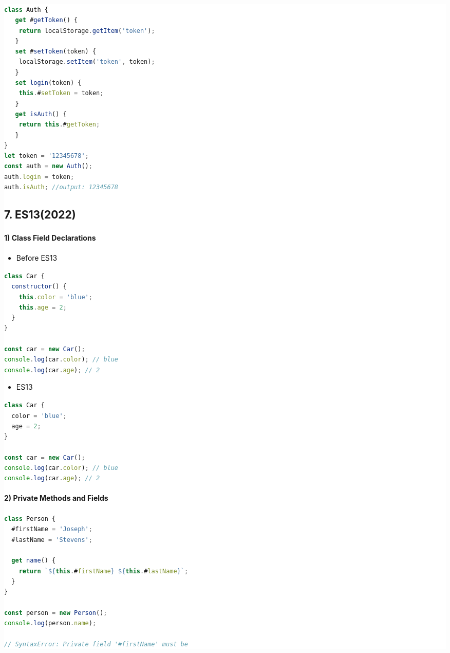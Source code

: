 ```js
class Auth {
   get #getToken() {
    return localStorage.getItem('token');
   }
   set #setToken(token) {
    localStorage.setItem('token', token);
   }
   set login(token) {
    this.#setToken = token;
   }
   get isAuth() {
    return this.#getToken;
   }
}
let token = '12345678';
const auth = new Auth();
auth.login = token;
auth.isAuth; //output: 12345678
```

## 7. ES13(2022)
#### 1) Class Field Declarations
* Before ES13
```js
class Car {
  constructor() {
    this.color = 'blue';
    this.age = 2;
  }
}

const car = new Car();
console.log(car.color); // blue
console.log(car.age); // 2
```

* ES13
```js
class Car {
  color = 'blue';
  age = 2;
}

const car = new Car();
console.log(car.color); // blue
console.log(car.age); // 2
```

#### 2) Private Methods and Fields
```js
class Person {
  #firstName = 'Joseph';
  #lastName = 'Stevens';

  get name() {
    return `${this.#firstName} ${this.#lastName}`;
  }
}

const person = new Person();
console.log(person.name);

// SyntaxError: Private field '#firstName' must be
```